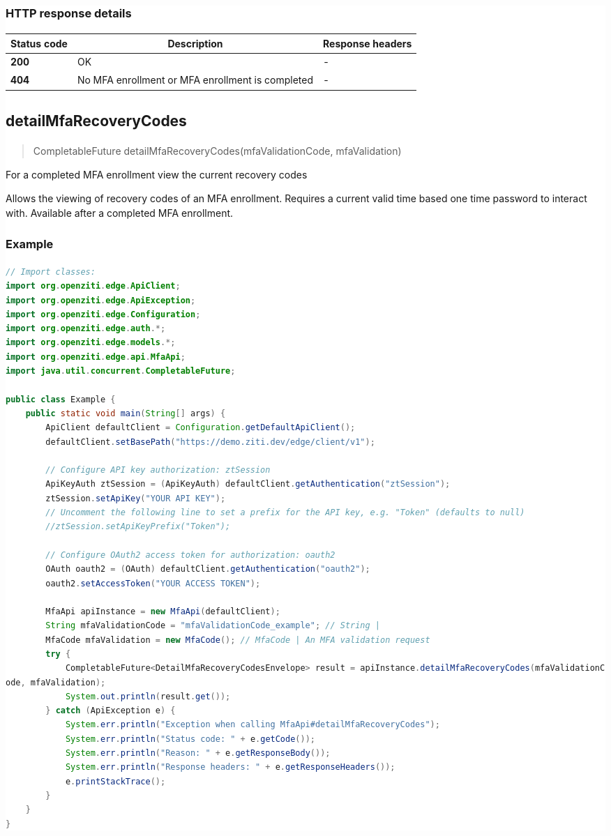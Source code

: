 ### HTTP response details
| Status code | Description | Response headers |
|-------------|-------------|------------------|
| **200** | OK |  -  |
| **404** | No MFA enrollment or MFA enrollment is completed |  -  |


## detailMfaRecoveryCodes

> CompletableFuture<DetailMfaRecoveryCodesEnvelope> detailMfaRecoveryCodes(mfaValidationCode, mfaValidation)

For a completed MFA enrollment view the current recovery codes

Allows the viewing of recovery codes of an MFA enrollment. Requires a current valid time based one time password to interact with. Available after a completed MFA enrollment. 

### Example

```java
// Import classes:
import org.openziti.edge.ApiClient;
import org.openziti.edge.ApiException;
import org.openziti.edge.Configuration;
import org.openziti.edge.auth.*;
import org.openziti.edge.models.*;
import org.openziti.edge.api.MfaApi;
import java.util.concurrent.CompletableFuture;

public class Example {
    public static void main(String[] args) {
        ApiClient defaultClient = Configuration.getDefaultApiClient();
        defaultClient.setBasePath("https://demo.ziti.dev/edge/client/v1");
        
        // Configure API key authorization: ztSession
        ApiKeyAuth ztSession = (ApiKeyAuth) defaultClient.getAuthentication("ztSession");
        ztSession.setApiKey("YOUR API KEY");
        // Uncomment the following line to set a prefix for the API key, e.g. "Token" (defaults to null)
        //ztSession.setApiKeyPrefix("Token");

        // Configure OAuth2 access token for authorization: oauth2
        OAuth oauth2 = (OAuth) defaultClient.getAuthentication("oauth2");
        oauth2.setAccessToken("YOUR ACCESS TOKEN");

        MfaApi apiInstance = new MfaApi(defaultClient);
        String mfaValidationCode = "mfaValidationCode_example"; // String | 
        MfaCode mfaValidation = new MfaCode(); // MfaCode | An MFA validation request
        try {
            CompletableFuture<DetailMfaRecoveryCodesEnvelope> result = apiInstance.detailMfaRecoveryCodes(mfaValidationCode, mfaValidation);
            System.out.println(result.get());
        } catch (ApiException e) {
            System.err.println("Exception when calling MfaApi#detailMfaRecoveryCodes");
            System.err.println("Status code: " + e.getCode());
            System.err.println("Reason: " + e.getResponseBody());
            System.err.println("Response headers: " + e.getResponseHeaders());
            e.printStackTrace();
        }
    }
}
```
